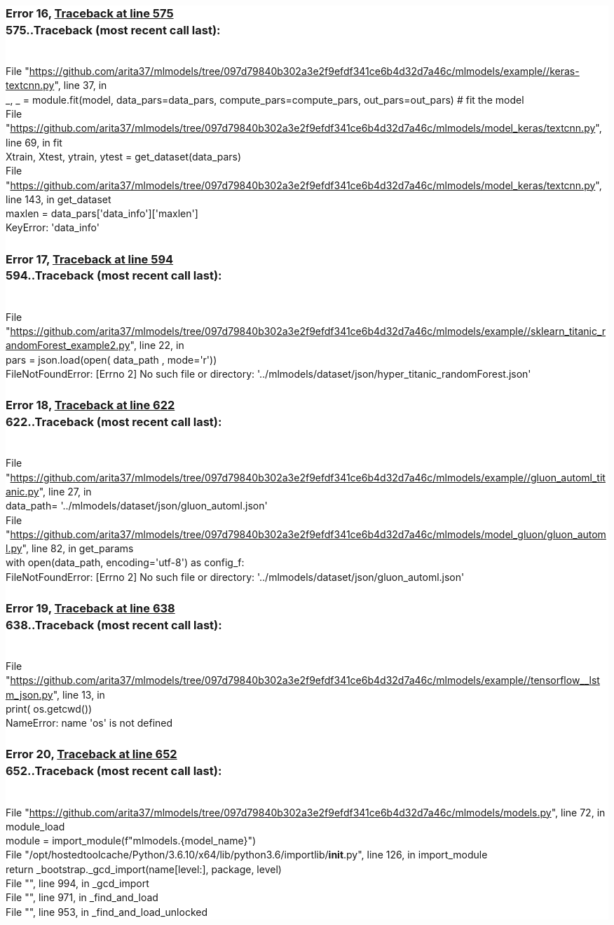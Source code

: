 

### Error 16, [Traceback at line 575](https://github.com/arita37/mlmodels_store/blob/master/log_jupyter/log_jupyter.py#L575)<br />575..Traceback (most recent call last):
<br />  File "https://github.com/arita37/mlmodels/tree/097d79840b302a3e2f9efdf341ce6b4d32d7a46c/mlmodels/example//keras-textcnn.py", line 37, in <module>
<br />    _, _   =  module.fit(model, data_pars=data_pars, compute_pars=compute_pars, out_pars=out_pars)          # fit the model
<br />  File "https://github.com/arita37/mlmodels/tree/097d79840b302a3e2f9efdf341ce6b4d32d7a46c/mlmodels/model_keras/textcnn.py", line 69, in fit
<br />    Xtrain, Xtest, ytrain, ytest = get_dataset(data_pars)
<br />  File "https://github.com/arita37/mlmodels/tree/097d79840b302a3e2f9efdf341ce6b4d32d7a46c/mlmodels/model_keras/textcnn.py", line 143, in get_dataset
<br />    maxlen       = data_pars['data_info']['maxlen']
<br />KeyError: 'data_info'



### Error 17, [Traceback at line 594](https://github.com/arita37/mlmodels_store/blob/master/log_jupyter/log_jupyter.py#L594)<br />594..Traceback (most recent call last):
<br />  File "https://github.com/arita37/mlmodels/tree/097d79840b302a3e2f9efdf341ce6b4d32d7a46c/mlmodels/example//sklearn_titanic_randomForest_example2.py", line 22, in <module>
<br />    pars = json.load(open( data_path , mode='r'))
<br />FileNotFoundError: [Errno 2] No such file or directory: '../mlmodels/dataset/json/hyper_titanic_randomForest.json'



### Error 18, [Traceback at line 622](https://github.com/arita37/mlmodels_store/blob/master/log_jupyter/log_jupyter.py#L622)<br />622..Traceback (most recent call last):
<br />  File "https://github.com/arita37/mlmodels/tree/097d79840b302a3e2f9efdf341ce6b4d32d7a46c/mlmodels/example//gluon_automl_titanic.py", line 27, in <module>
<br />    data_path= '../mlmodels/dataset/json/gluon_automl.json'
<br />  File "https://github.com/arita37/mlmodels/tree/097d79840b302a3e2f9efdf341ce6b4d32d7a46c/mlmodels/model_gluon/gluon_automl.py", line 82, in get_params
<br />    with open(data_path, encoding='utf-8') as config_f:
<br />FileNotFoundError: [Errno 2] No such file or directory: '../mlmodels/dataset/json/gluon_automl.json'



### Error 19, [Traceback at line 638](https://github.com/arita37/mlmodels_store/blob/master/log_jupyter/log_jupyter.py#L638)<br />638..Traceback (most recent call last):
<br />  File "https://github.com/arita37/mlmodels/tree/097d79840b302a3e2f9efdf341ce6b4d32d7a46c/mlmodels/example//tensorflow__lstm_json.py", line 13, in <module>
<br />    print( os.getcwd())
<br />NameError: name 'os' is not defined



### Error 20, [Traceback at line 652](https://github.com/arita37/mlmodels_store/blob/master/log_jupyter/log_jupyter.py#L652)<br />652..Traceback (most recent call last):
<br />  File "https://github.com/arita37/mlmodels/tree/097d79840b302a3e2f9efdf341ce6b4d32d7a46c/mlmodels/models.py", line 72, in module_load
<br />    module = import_module(f"mlmodels.{model_name}")
<br />  File "/opt/hostedtoolcache/Python/3.6.10/x64/lib/python3.6/importlib/__init__.py", line 126, in import_module
<br />    return _bootstrap._gcd_import(name[level:], package, level)
<br />  File "<frozen importlib._bootstrap>", line 994, in _gcd_import
<br />  File "<frozen importlib._bootstrap>", line 971, in _find_and_load
<br />  File "<frozen importlib._bootstrap>", line 953, in _find_and_load_unlocked